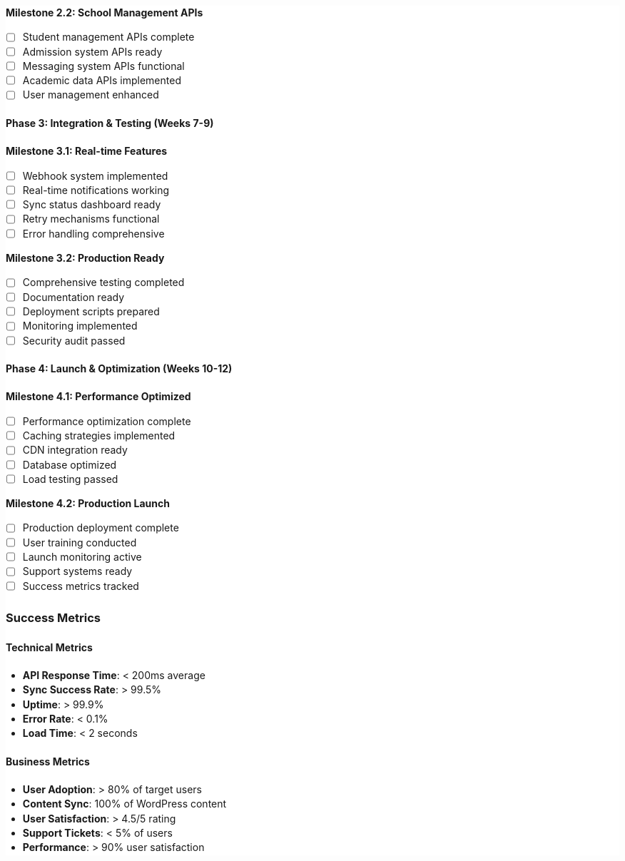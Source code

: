 **Milestone 2.2: School Management APIs**
- [ ] Student management APIs complete
- [ ] Admission system APIs ready
- [ ] Messaging system APIs functional
- [ ] Academic data APIs implemented
- [ ] User management enhanced

#### **Phase 3: Integration & Testing (Weeks 7-9)**
**Milestone 3.1: Real-time Features**
- [ ] Webhook system implemented
- [ ] Real-time notifications working
- [ ] Sync status dashboard ready
- [ ] Retry mechanisms functional
- [ ] Error handling comprehensive

**Milestone 3.2: Production Ready**
- [ ] Comprehensive testing completed
- [ ] Documentation ready
- [ ] Deployment scripts prepared
- [ ] Monitoring implemented
- [ ] Security audit passed

#### **Phase 4: Launch & Optimization (Weeks 10-12)**
**Milestone 4.1: Performance Optimized**
- [ ] Performance optimization complete
- [ ] Caching strategies implemented
- [ ] CDN integration ready
- [ ] Database optimized
- [ ] Load testing passed

**Milestone 4.2: Production Launch**
- [ ] Production deployment complete
- [ ] User training conducted
- [ ] Launch monitoring active
- [ ] Support systems ready
- [ ] Success metrics tracked

### **Success Metrics**

#### **Technical Metrics**
- **API Response Time**: < 200ms average
- **Sync Success Rate**: > 99.5%
- **Uptime**: > 99.9%
- **Error Rate**: < 0.1%
- **Load Time**: < 2 seconds

#### **Business Metrics**
- **User Adoption**: > 80% of target users
- **Content Sync**: 100% of WordPress content
- **User Satisfaction**: > 4.5/5 rating
- **Support Tickets**: < 5% of users
- **Performance**: > 90% user satisfaction
